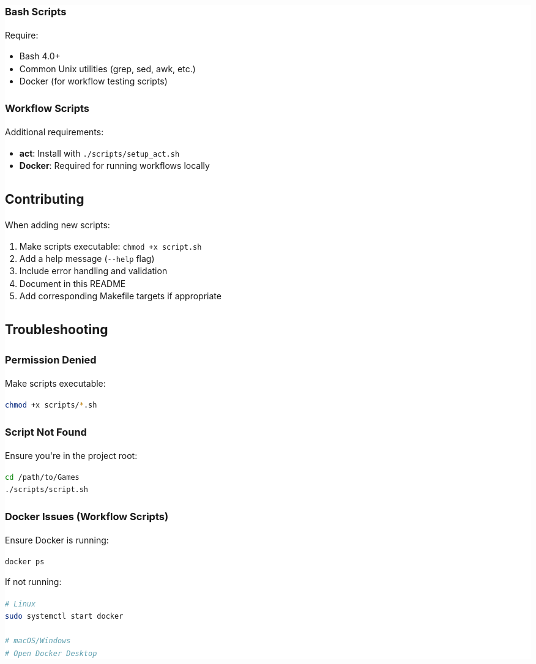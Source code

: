 ### Bash Scripts

Require:

- Bash 4.0+
- Common Unix utilities (grep, sed, awk, etc.)
- Docker (for workflow testing scripts)

### Workflow Scripts

Additional requirements:

- **act**: Install with `./scripts/setup_act.sh`
- **Docker**: Required for running workflows locally

## Contributing

When adding new scripts:

1. Make scripts executable: `chmod +x script.sh`
1. Add a help message (`--help` flag)
1. Include error handling and validation
1. Document in this README
1. Add corresponding Makefile targets if appropriate

## Troubleshooting

### Permission Denied

Make scripts executable:

```bash
chmod +x scripts/*.sh
```

### Script Not Found

Ensure you're in the project root:

```bash
cd /path/to/Games
./scripts/script.sh
```

### Docker Issues (Workflow Scripts)

Ensure Docker is running:

```bash
docker ps
```

If not running:

```bash
# Linux
sudo systemctl start docker

# macOS/Windows
# Open Docker Desktop
```
